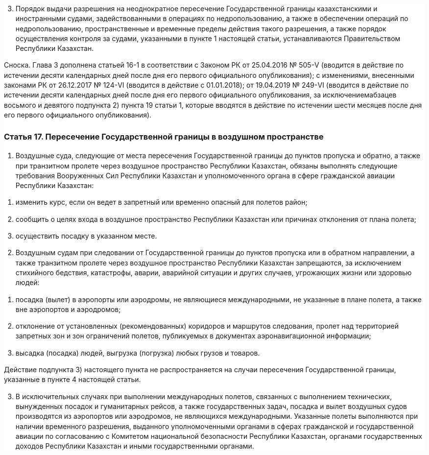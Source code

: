 3. Порядок выдачи разрешения на неоднократное пересечение Государственной границы казахстанскими и иностранными судами, задействованными в операциях по недропользованию, а также в обеспечении операций по недропользованию, пространственные и временные пределы действия такого разрешения, а также порядок осуществления контроля за судами, указанными в пункте 1 настоящей статьи, устанавливаются Правительством Республики Казахстан.

Сноска. Глава 3 дополнена статьей 16-1 в соответствии с Законом РК от 25.04.2016 № 505-V (вводится в действие по истечении десяти календарных дней после дня его первого официального опубликования); с изменениями, внесенными законами РК от 26.12.2017 № 124-VI (вводится в действие с 01.01.2018); от 19.04.2019 № 249-VІ (вводится в действие по истечении десяти календарных дней после дня его первого официального опубликования, за исключениемабзацев восьмого и девятого подпункта 2) пункта 19 статьи 1, которые вводятся в действие по истечении шести месяцев после дня его первого официального опубликования).

### Статья 17. Пересечение Государственной границы в воздушном пространстве

1. Воздушные суда, следующие от места пересечения Государственной границы до пунктов пропуска и обратно, а также при транзитном пролете через воздушное пространство Республики Казахстан, обязаны выполнять следующие требования Вооруженных Сил Республики Казахстан и уполномоченного органа в сфере гражданской авиации Республики Казахстан:

1) изменить курс, если он ведет в запретный или временно опасный для полетов район;

2) сообщить о целях входа в воздушное пространство Республики Казахстан или причинах отклонения от плана полета;

3) осуществить посадку в указанном месте.

2. Воздушным судам при следовании от Государственной границы до пунктов пропуска или в обратном направлении, а также транзитном пролете через воздушное пространство Республики Казахстан запрещаются, за исключением стихийного бедствия, катастрофы, аварии, аварийной ситуации и других случаев, угрожающих жизни или здоровью людей:

1) посадка (вылет) в аэропорты или аэродромы, не являющиеся международными, не указанные в плане полета, а также вне аэропортов и аэродромов;

2) отклонение от установленных (рекомендованных) коридоров и маршрутов следования, пролет над территорией запретных зон и зон ограничений полетов, публикуемых в документах аэронавигационной информации;

3) высадка (посадка) людей, выгрузка (погрузка) любых грузов и товаров.

Действие подпункта 3) настоящего пункта не распространяется на случаи пересечения Государственной границы, указанные в пункте 4 настоящей статьи.

3. В исключительных случаях при выполнении международных полетов, связанных с выполнением технических, вынужденных посадок и гуманитарных рейсов, а также государственных задач, посадка и вылет воздушных судов производятся из аэропортов или аэродромов, не являющихся международными. Указанные полеты выполняются при наличии временного разрешения, выданного уполномоченными органами в сферах гражданской и государственной авиации по согласованию с Комитетом национальной безопасности Республики Казахстан, органами государственных доходов Республики Казахстан и иными государственными органами.
